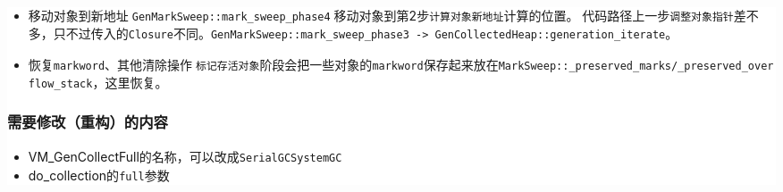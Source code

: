 - 移动对象到新地址 `GenMarkSweep::mark_sweep_phase4`
移动对象到第2步`计算对象新地址`计算的位置。
代码路径上一步`调整对象指针`差不多，只不过传入的`Closure`不同。`GenMarkSweep::mark_sweep_phase3 -> GenCollectedHeap::generation_iterate`。

- 恢复`markword`、其他清除操作
`标记存活对象`阶段会把一些对象的`markword`保存起来放在`MarkSweep::_preserved_marks/_preserved_overflow_stack`，这里恢复。


### 需要修改（重构）的内容
- VM_GenCollectFull的名称，可以改成`SerialGCSystemGC`
- do_collection的`full`参数
